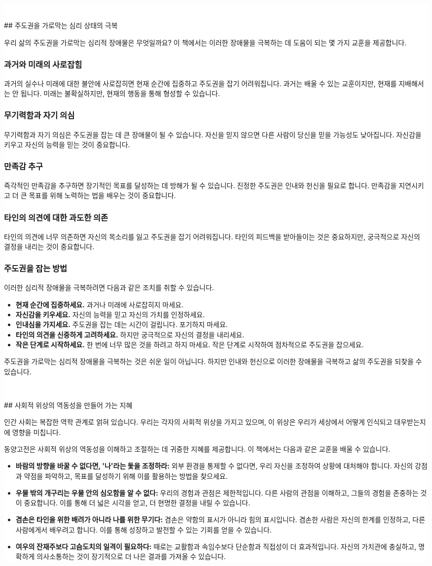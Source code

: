 <p>&nbsp;</p>
## 주도권을 가로막는 심리 상태의 극복

우리 삶의 주도권을 가로막는 심리적 장애물은 무엇일까요? 이 책에서는 이러한 장애물을 극복하는 데 도움이 되는 몇 가지 교훈을 제공합니다.

### 과거와 미래의 사로잡힘

과거의 실수나 미래에 대한 불안에 사로잡히면 현재 순간에 집중하고 주도권을 잡기 어려워집니다. 과거는 배울 수 있는 교훈이지만, 현재를 지배해서는 안 됩니다. 미래는 불확실하지만, 현재의 행동을 통해 형성할 수 있습니다.

### 무기력함과 자기 의심

무기력함과 자기 의심은 주도권을 잡는 데 큰 장애물이 될 수 있습니다. 자신을 믿지 않으면 다른 사람이 당신을 믿을 가능성도 낮아집니다. 자신감을 키우고 자신의 능력을 믿는 것이 중요합니다.

### 만족감 추구

즉각적인 만족감을 추구하면 장기적인 목표를 달성하는 데 방해가 될 수 있습니다. 진정한 주도권은 인내와 헌신을 필요로 합니다. 만족감을 지연시키고 더 큰 목표를 위해 노력하는 법을 배우는 것이 중요합니다.

### 타인의 의견에 대한 과도한 의존

타인의 의견에 너무 의존하면 자신의 목소리를 잃고 주도권을 잡기 어려워집니다. 타인의 피드백을 받아들이는 것은 중요하지만, 궁극적으로 자신의 결정을 내리는 것이 중요합니다.

### 주도권을 잡는 방법

이러한 심리적 장애물을 극복하려면 다음과 같은 조치를 취할 수 있습니다.

* **현재 순간에 집중하세요.** 과거나 미래에 사로잡히지 마세요.
* **자신감을 키우세요.** 자신의 능력을 믿고 자신의 가치를 인정하세요.
* **인내심을 가지세요.** 주도권을 잡는 데는 시간이 걸립니다. 포기하지 마세요.
* **타인의 의견을 신중하게 고려하세요.** 하지만 궁극적으로 자신의 결정을 내리세요.
* **작은 단계로 시작하세요.** 한 번에 너무 많은 것을 하려고 하지 마세요. 작은 단계로 시작하여 점차적으로 주도권을 잡으세요.

주도권을 가로막는 심리적 장애물을 극복하는 것은 쉬운 일이 아닙니다. 하지만 인내와 헌신으로 이러한 장애물을 극복하고 삶의 주도권을 되찾을 수 있습니다.

<p>&nbsp;</p>
## 사회적 위상의 역동성을 만들어 가는 지혜

인간 사회는 복잡한 역학 관계로 얽혀 있습니다. 우리는 각자의 사회적 위상을 가지고 있으며, 이 위상은 우리가 세상에서 어떻게 인식되고 대우받는지에 영향을 미칩니다.

동양고전은 사회적 위상의 역동성을 이해하고 조절하는 데 귀중한 지혜를 제공합니다. 이 책에서는 다음과 같은 교훈을 배울 수 있습니다.

- **바람의 방향을 바꿀 수 없다면, '나'라는 돛을 조정하라:** 외부 환경을 통제할 수 없다면, 우리 자신을 조정하여 상황에 대처해야 합니다. 자신의 강점과 약점을 파악하고, 목표를 달성하기 위해 이를 활용하는 방법을 찾으세요.

- **우물 밖의 개구리는 우물 안의 심오함을 알 수 없다:** 우리의 경험과 관점은 제한적입니다. 다른 사람의 관점을 이해하고, 그들의 경험을 존중하는 것이 중요합니다. 이를 통해 더 넓은 시각을 얻고, 더 현명한 결정을 내릴 수 있습니다.

- **겸손은 타인을 위한 배려가 아니라 나를 위한 무기다:** 겸손은 약함의 표시가 아니라 힘의 표시입니다. 겸손한 사람은 자신의 한계를 인정하고, 다른 사람에게서 배우려고 합니다. 이를 통해 성장하고 발전할 수 있는 기회를 얻을 수 있습니다.

- **여우의 잔재주보다 고슴도치의 일격이 필요하다:** 때로는 교활함과 속임수보다 단순함과 직접성이 더 효과적입니다. 자신의 가치관에 충실하고, 명확하게 의사소통하는 것이 장기적으로 더 나은 결과를 가져올 수 있습니다.
